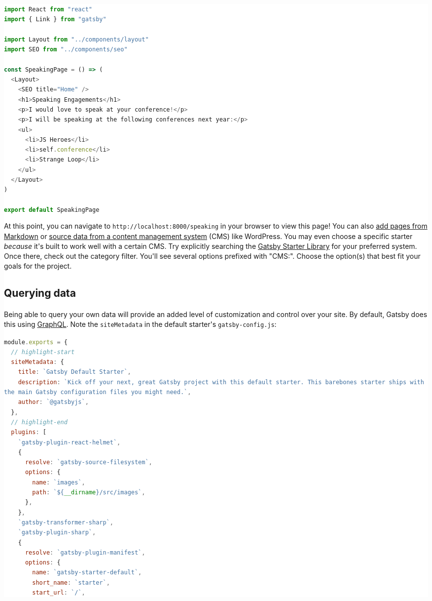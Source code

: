 ```jsx:title=src/pages/speaking.js
import React from "react"
import { Link } from "gatsby"

import Layout from "../components/layout"
import SEO from "../components/seo"

const SpeakingPage = () => (
  <Layout>
    <SEO title="Home" />
    <h1>Speaking Engagements</h1>
    <p>I would love to speak at your conference!</p>
    <p>I will be speaking at the following conferences next year:</p>
    <ul>
      <li>JS Heroes</li>
      <li>self.conference</li>
      <li>Strange Loop</li>
    </ul>
  </Layout>
)

export default SpeakingPage
```

At this point, you can navigate to `http://localhost:8000/speaking` in your browser to view this page! You can also [add pages from Markdown](/docs/how-to/routing/adding-markdown-pages/) or [source data from a content management system](/docs/how-to/sourcing-data/headless-cms/) (CMS) like WordPress. You may even choose a specific starter _because_ it's built to work well with a certain CMS. Try explicitly searching the [Gatsby Starter Library](/starters/) for your preferred system. Once there, check out the category filter. You'll see several options prefixed with "CMS:". Choose the option(s) that best fit your goals for the project.

## Querying data

Being able to query your own data will provide an added level of customization and control over your site. By default, Gatsby does this using [GraphQL](/docs/graphql-reference/). Note the `siteMetadata` in the default starter's `gatsby-config.js`:

```javascript:title=gatsby-config.js
module.exports = {
  // highlight-start
  siteMetadata: {
    title: `Gatsby Default Starter`,
    description: `Kick off your next, great Gatsby project with this default starter. This barebones starter ships with the main Gatsby configuration files you might need.`,
    author: `@gatsbyjs`,
  },
  // highlight-end
  plugins: [
    `gatsby-plugin-react-helmet`,
    {
      resolve: `gatsby-source-filesystem`,
      options: {
        name: `images`,
        path: `${__dirname}/src/images`,
      },
    },
    `gatsby-transformer-sharp`,
    `gatsby-plugin-sharp`,
    {
      resolve: `gatsby-plugin-manifest`,
      options: {
        name: `gatsby-starter-default`,
        short_name: `starter`,
        start_url: `/`,
```